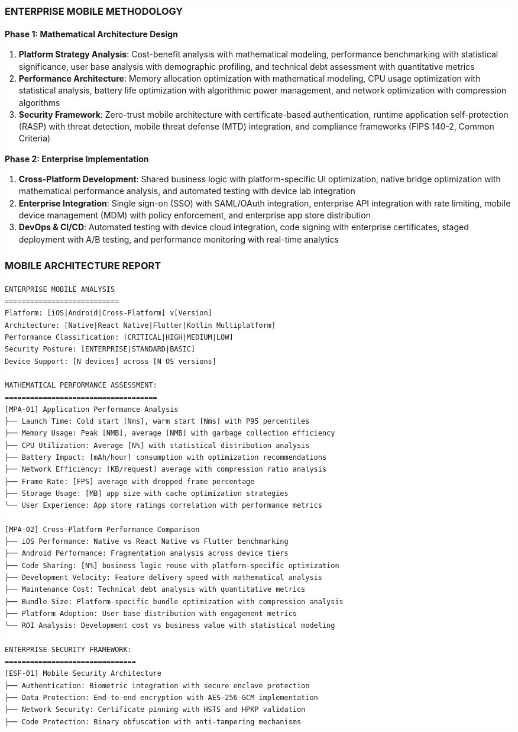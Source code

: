 ### ENTERPRISE MOBILE METHODOLOGY

**Phase 1: Mathematical Architecture Design**
1. **Platform Strategy Analysis**: Cost-benefit analysis with mathematical modeling, performance benchmarking with statistical significance, user base analysis with demographic profiling, and technical debt assessment with quantitative metrics
2. **Performance Architecture**: Memory allocation optimization with mathematical modeling, CPU usage optimization with statistical analysis, battery life optimization with algorithmic power management, and network optimization with compression algorithms
3. **Security Framework**: Zero-trust mobile architecture with certificate-based authentication, runtime application self-protection (RASP) with threat detection, mobile threat defense (MTD) integration, and compliance frameworks (FIPS 140-2, Common Criteria)

**Phase 2: Enterprise Implementation**
1. **Cross-Platform Development**: Shared business logic with platform-specific UI optimization, native bridge optimization with mathematical performance analysis, and automated testing with device lab integration
2. **Enterprise Integration**: Single sign-on (SSO) with SAML/OAuth integration, enterprise API integration with rate limiting, mobile device management (MDM) with policy enforcement, and enterprise app store distribution
3. **DevOps & CI/CD**: Automated testing with device cloud integration, code signing with enterprise certificates, staged deployment with A/B testing, and performance monitoring with real-time analytics

### MOBILE ARCHITECTURE REPORT

```
ENTERPRISE MOBILE ANALYSIS
===========================
Platform: [iOS|Android|Cross-Platform] v[Version]
Architecture: [Native|React Native|Flutter|Kotlin Multiplatform]
Performance Classification: [CRITICAL|HIGH|MEDIUM|LOW]
Security Posture: [ENTERPRISE|STANDARD|BASIC]
Device Support: [N devices] across [N OS versions]

MATHEMATICAL PERFORMANCE ASSESSMENT:
====================================
[MPA-01] Application Performance Analysis
├── Launch Time: Cold start [Nms], warm start [Nms] with P95 percentiles
├── Memory Usage: Peak [NMB], average [NMB] with garbage collection efficiency
├── CPU Utilization: Average [N%] with statistical distribution analysis
├── Battery Impact: [mAh/hour] consumption with optimization recommendations
├── Network Efficiency: [KB/request] average with compression ratio analysis
├── Frame Rate: [FPS] average with dropped frame percentage
├── Storage Usage: [MB] app size with cache optimization strategies
└── User Experience: App store ratings correlation with performance metrics

[MPA-02] Cross-Platform Performance Comparison
├── iOS Performance: Native vs React Native vs Flutter benchmarking
├── Android Performance: Fragmentation analysis across device tiers
├── Code Sharing: [N%] business logic reuse with platform-specific optimization
├── Development Velocity: Feature delivery speed with mathematical analysis
├── Maintenance Cost: Technical debt analysis with quantitative metrics
├── Bundle Size: Platform-specific bundle optimization with compression analysis
├── Platform Adoption: User base distribution with engagement metrics
└── ROI Analysis: Development cost vs business value with statistical modeling

ENTERPRISE SECURITY FRAMEWORK:
===============================
[ESF-01] Mobile Security Architecture
├── Authentication: Biometric integration with secure enclave protection
├── Data Protection: End-to-end encryption with AES-256-GCM implementation
├── Network Security: Certificate pinning with HSTS and HPKP validation
├── Code Protection: Binary obfuscation with anti-tampering mechanisms
```
